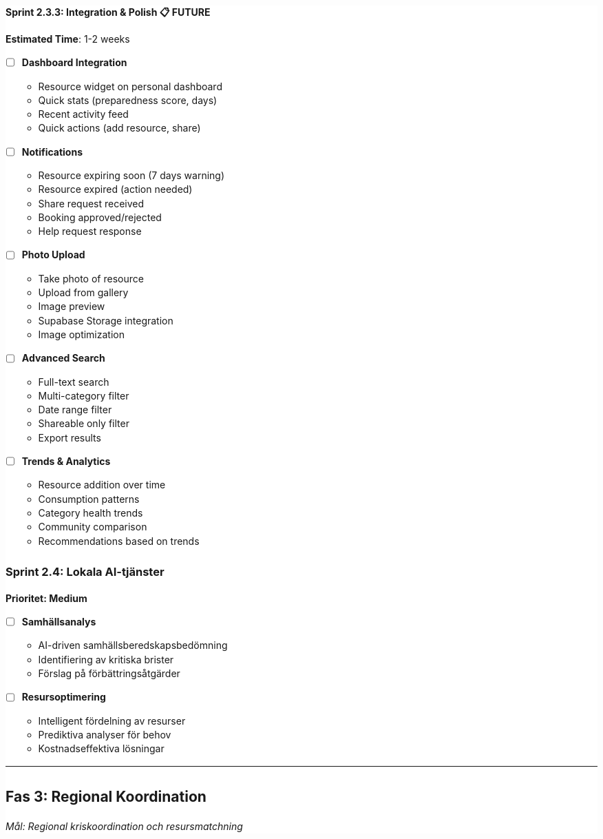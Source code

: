 #### **Sprint 2.3.3: Integration & Polish** 📋 **FUTURE**
**Estimated Time**: 1-2 weeks

- [ ] **Dashboard Integration**
  - Resource widget on personal dashboard
  - Quick stats (preparedness score, days)
  - Recent activity feed
  - Quick actions (add resource, share)

- [ ] **Notifications**
  - Resource expiring soon (7 days warning)
  - Resource expired (action needed)
  - Share request received
  - Booking approved/rejected
  - Help request response

- [ ] **Photo Upload**
  - Take photo of resource
  - Upload from gallery
  - Image preview
  - Supabase Storage integration
  - Image optimization

- [ ] **Advanced Search**
  - Full-text search
  - Multi-category filter
  - Date range filter
  - Shareable only filter
  - Export results

- [ ] **Trends & Analytics**
  - Resource addition over time
  - Consumption patterns
  - Category health trends
  - Community comparison
  - Recommendations based on trends

### Sprint 2.4: Lokala AI-tjänster
**Prioritet: Medium**

- [ ] **Samhällsanalys**
  - AI-driven samhällsberedskapsbedömning
  - Identifiering av kritiska brister
  - Förslag på förbättringsåtgärder

- [ ] **Resursoptimering**
  - Intelligent fördelning av resurser
  - Prediktiva analyser för behov
  - Kostnadseffektiva lösningar

---

## Fas 3: Regional Koordination
*Mål: Regional kriskoordination och resursmatchning*
